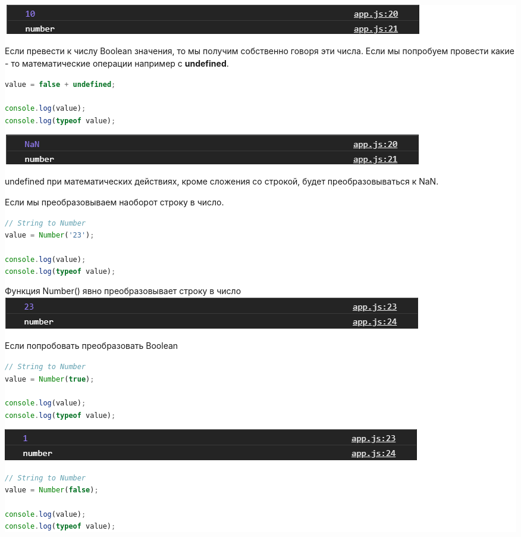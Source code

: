 ![](img/014.png)

Если превести к числу Boolean значения, то мы получим собственно говоря эти числа.
Если мы попробуем провести какие - то математические операции например с **undefined**.

```js
value = false + undefined;

console.log(value);
console.log(typeof value);
```

![](img/015.png)

undefined при математических действиях, кроме сложения со строкой, будет преобразовываться к NaN.

Если мы преобразовываем наоборот строку в число.

```js
// String to Number
value = Number('23');

console.log(value);
console.log(typeof value);
```

Функция Number() явно преобразовывает строку в число
![](img/016.png)

Если попробовать преобразовать Boolean

```js
// String to Number
value = Number(true);

console.log(value);
console.log(typeof value);
```

![](img/017.png)

```js
// String to Number
value = Number(false);

console.log(value);
console.log(typeof value);
```
